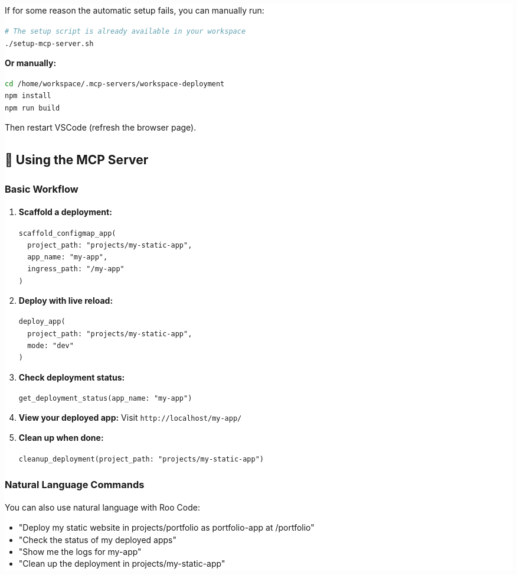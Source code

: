 If for some reason the automatic setup fails, you can manually run:

```bash
# The setup script is already available in your workspace
./setup-mcp-server.sh
```

**Or manually:**
```bash
cd /home/workspace/.mcp-servers/workspace-deployment
npm install
npm run build
```

Then restart VSCode (refresh the browser page).

## 🚀 Using the MCP Server

### Basic Workflow

1. **Scaffold a deployment:**
   ```
   scaffold_configmap_app(
     project_path: "projects/my-static-app",
     app_name: "my-app",
     ingress_path: "/my-app"
   )
   ```

2. **Deploy with live reload:**
   ```
   deploy_app(
     project_path: "projects/my-static-app",
     mode: "dev"
   )
   ```

3. **Check deployment status:**
   ```
   get_deployment_status(app_name: "my-app")
   ```

4. **View your deployed app:**
   Visit `http://localhost/my-app/`

5. **Clean up when done:**
   ```
   cleanup_deployment(project_path: "projects/my-static-app")
   ```

### Natural Language Commands

You can also use natural language with Roo Code:

- "Deploy my static website in projects/portfolio as portfolio-app at /portfolio"
- "Check the status of my deployed apps"
- "Show me the logs for my-app"
- "Clean up the deployment in projects/my-static-app"
